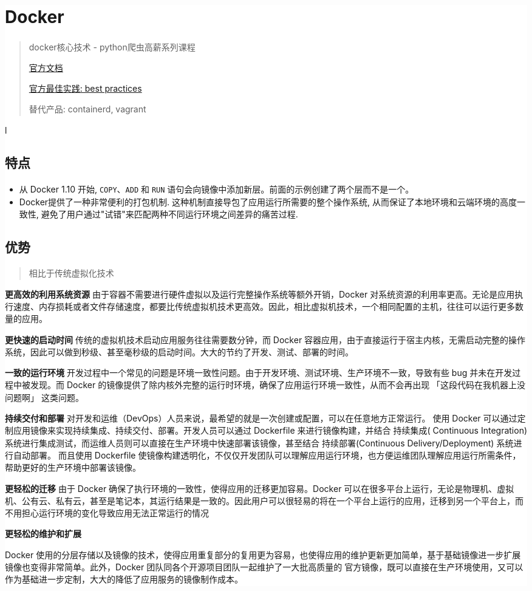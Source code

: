 # Docker

> docker核心技术 - python爬虫高薪系列课程
>
> [官方文档](https://docs.docker.com/get-started/)
>
> [官方最佳实践: best practices](https://docs.docker.com/develop/)
>
> 替代产品: containerd, vagrant

l 



## 特点

- 从 Docker 1.10 开始, `COPY`、`ADD` 和 `RUN` 语句会向镜像中添加新层。前面的示例创建了两个层而不是一个。
- Docker提供了一种非常便利的打包机制. 这种机制直接导包了应用运行所需要的整个操作系统, 从而保证了本地环境和云端环境的高度一致性, 避免了用户通过"试错"来匹配两种不同运行环境之间差异的痛苦过程. 

## 优势



> 相比于传统虚拟化技术

**更高效的利用系统资源**
由于容器不需要进行硬件虚拟以及运行完整操作系统等额外开销，Docker
对系统资源的利用率更高。无论是应用执行速度、内存损耗或者文件存储速度，都要比传统虚拟机技术更高效。因此，相比虚拟机技术，一个相同配置的主机，往往可以运行更多数量的应用。

**更快速的启动时间**
传统的虚拟机技术启动应用服务往往需要数分钟，而 Docker 容器应用，由于直接运行于宿主内核，无需启动完整的操作系统，因此可以做到秒级、甚至毫秒级的启动时间。大大的节约了开发、测试、部署的时间。

**一致的运行环境**
开发过程中一个常见的问题是环境一致性问题。由于开发环境、测试环境、生产环境不一致，导致有些 bug 并未在开发过程中被发现。而
Docker 的镜像提供了除内核外完整的运行时环境，确保了应用运行环境一致性，从而不会再出现 「这段代码在我机器上没问题啊」 这类问题。

**持续交付和部署**
对开发和运维（DevOps）人员来说，最希望的就是一次创建或配置，可以在任意地方正常运行。
使用 Docker 可以通过定制应用镜像来实现持续集成、持续交付、部署。开发人员可以通过 Dockerfile 来进行镜像构建，并结合 持续集成(
Continuous Integration) 系统进行集成测试，而运维人员则可以直接在生产环境中快速部署该镜像，甚至结合 持续部署(Continuous
Delivery/Deployment) 系统进行自动部署。
而且使用 Dockerfile 使镜像构建透明化，不仅仅开发团队可以理解应用运行环境，也方便运维团队理解应用运行所需条件，帮助更好的生产环境中部署该镜像。

**更轻松的迁移**
由于 Docker 确保了执行环境的一致性，使得应用的迁移更加容易。Docker
可以在很多平台上运行，无论是物理机、虚拟机、公有云、私有云，甚至是笔记本，其运行结果是一致的。因此用户可以很轻易的将在一个平台上运行的应用，迁移到另一个平台上，而不用担心运行环境的变化导致应用无法正常运行的情况

**更轻松的维护和扩展**

Docker 使用的分层存储以及镜像的技术，使得应用重复部分的复用更为容易，也使得应用的维护更新更加简单，基于基础镜像进一步扩展镜像也变得非常简单。此外，Docker
团队同各个开源项目团队一起维护了一大批高质量的 官方镜像，既可以直接在生产环境使用，又可以作为基础进一步定制，大大的降低了应用服务的镜像制作成本。



